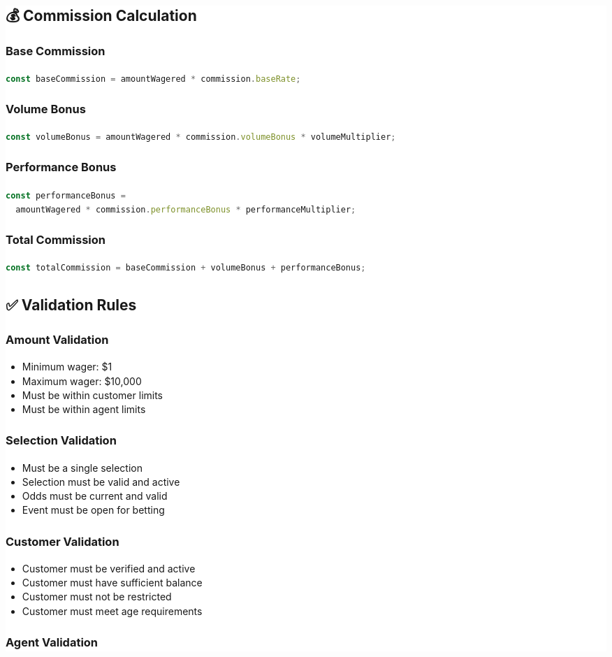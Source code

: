 ## 💰 **Commission Calculation**

### **Base Commission**

```typescript
const baseCommission = amountWagered * commission.baseRate;
```

### **Volume Bonus**

```typescript
const volumeBonus = amountWagered * commission.volumeBonus * volumeMultiplier;
```

### **Performance Bonus**

```typescript
const performanceBonus =
  amountWagered * commission.performanceBonus * performanceMultiplier;
```

### **Total Commission**

```typescript
const totalCommission = baseCommission + volumeBonus + performanceBonus;
```

## ✅ **Validation Rules**

### **Amount Validation**

- Minimum wager: $1
- Maximum wager: $10,000
- Must be within customer limits
- Must be within agent limits

### **Selection Validation**

- Must be a single selection
- Selection must be valid and active
- Odds must be current and valid
- Event must be open for betting

### **Customer Validation**

- Customer must be verified and active
- Customer must have sufficient balance
- Customer must not be restricted
- Customer must meet age requirements

### **Agent Validation**
